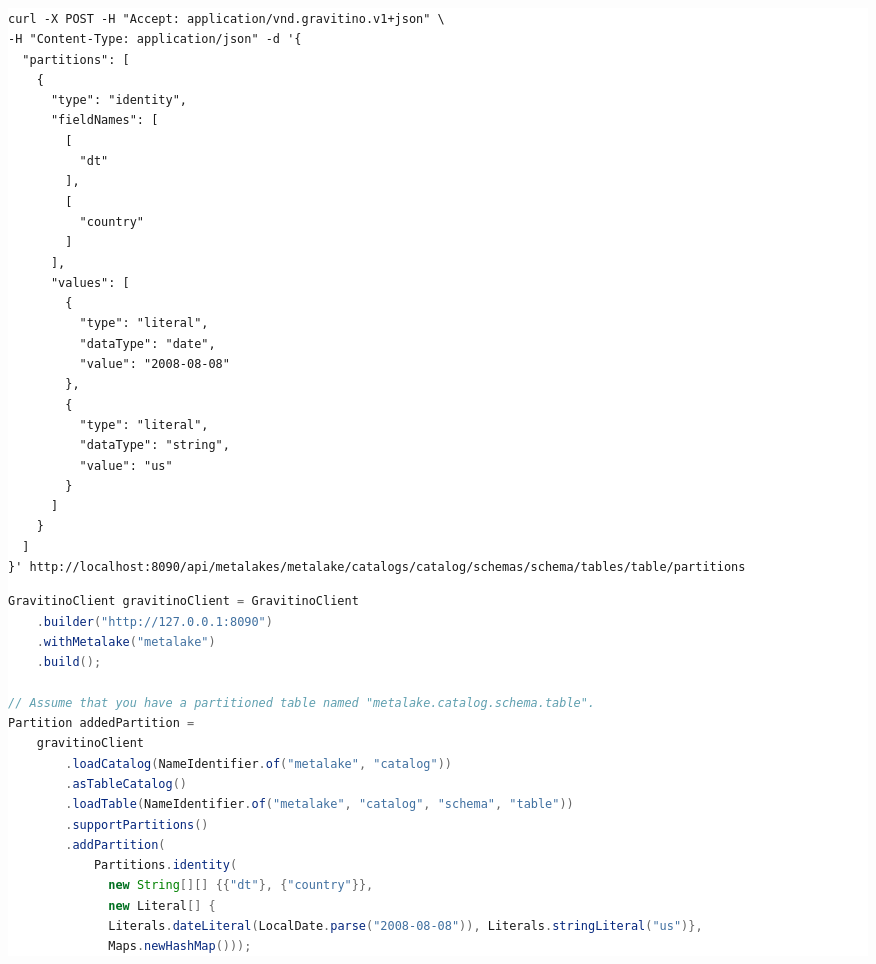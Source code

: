 ```shell
curl -X POST -H "Accept: application/vnd.gravitino.v1+json" \
-H "Content-Type: application/json" -d '{
  "partitions": [
    {
      "type": "identity",
      "fieldNames": [
        [
          "dt"
        ],
        [
          "country"
        ]
      ],
      "values": [
        {
          "type": "literal",
          "dataType": "date",
          "value": "2008-08-08"
        },
        {
          "type": "literal",
          "dataType": "string",
          "value": "us"
        }
      ]
    }
  ]
}' http://localhost:8090/api/metalakes/metalake/catalogs/catalog/schemas/schema/tables/table/partitions
```

</TabItem>
<TabItem value="java" label="Java">

```java
GravitinoClient gravitinoClient = GravitinoClient
    .builder("http://127.0.0.1:8090")
    .withMetalake("metalake")
    .build();

// Assume that you have a partitioned table named "metalake.catalog.schema.table".
Partition addedPartition = 
    gravitinoClient
        .loadCatalog(NameIdentifier.of("metalake", "catalog"))
        .asTableCatalog()
        .loadTable(NameIdentifier.of("metalake", "catalog", "schema", "table"))
        .supportPartitions()
        .addPartition(
            Partitions.identity(
              new String[][] {{"dt"}, {"country"}},
              new Literal[] {
              Literals.dateLiteral(LocalDate.parse("2008-08-08")), Literals.stringLiteral("us")},
              Maps.newHashMap()));
```
